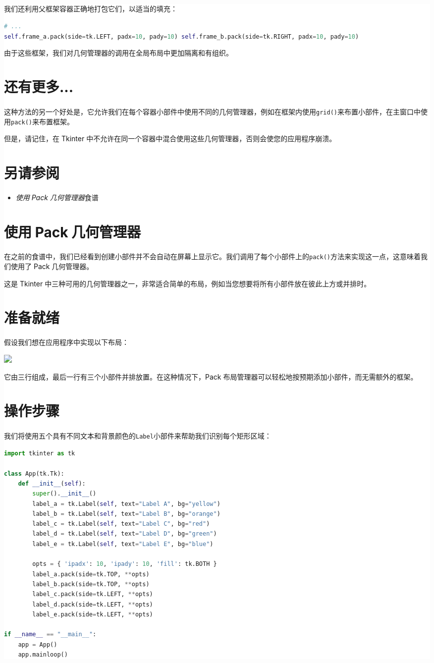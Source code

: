 我们还利用父框架容器正确地打包它们，以适当的填充：

```py
# ...
self.frame_a.pack(side=tk.LEFT, padx=10, pady=10) self.frame_b.pack(side=tk.RIGHT, padx=10, pady=10)
```

由于这些框架，我们对几何管理器的调用在全局布局中更加隔离和有组织。

# 还有更多...

这种方法的另一个好处是，它允许我们在每个容器小部件中使用不同的几何管理器，例如在框架内使用`grid()`来布置小部件，在主窗口中使用`pack()`来布置框架。

但是，请记住，在 Tkinter 中不允许在同一个容器中混合使用这些几何管理器，否则会使您的应用程序崩溃。

# 另请参阅

+   *使用 Pack 几何管理器*食谱

# 使用 Pack 几何管理器

在之前的食谱中，我们已经看到创建小部件并不会自动在屏幕上显示它。我们调用了每个小部件上的`pack()`方法来实现这一点，这意味着我们使用了 Pack 几何管理器。

这是 Tkinter 中三种可用的几何管理器之一，非常适合简单的布局，例如当您想要将所有小部件放在彼此上方或并排时。

# 准备就绪

假设我们想在应用程序中实现以下布局：

![](img/fce828e9-1f75-4590-a50e-bb8adbc1d8eb.png)

它由三行组成，最后一行有三个小部件并排放置。在这种情况下，Pack 布局管理器可以轻松地按预期添加小部件，而无需额外的框架。

# 操作步骤

我们将使用五个具有不同文本和背景颜色的`Label`小部件来帮助我们识别每个矩形区域：

```py
import tkinter as tk

class App(tk.Tk):
    def __init__(self):
        super().__init__()
        label_a = tk.Label(self, text="Label A", bg="yellow")
        label_b = tk.Label(self, text="Label B", bg="orange")
        label_c = tk.Label(self, text="Label C", bg="red")
        label_d = tk.Label(self, text="Label D", bg="green")
        label_e = tk.Label(self, text="Label E", bg="blue")

        opts = { 'ipadx': 10, 'ipady': 10, 'fill': tk.BOTH }
        label_a.pack(side=tk.TOP, **opts)
        label_b.pack(side=tk.TOP, **opts)
        label_c.pack(side=tk.LEFT, **opts)
        label_d.pack(side=tk.LEFT, **opts)
        label_e.pack(side=tk.LEFT, **opts)

if __name__ == "__main__":
    app = App()
    app.mainloop()
```
